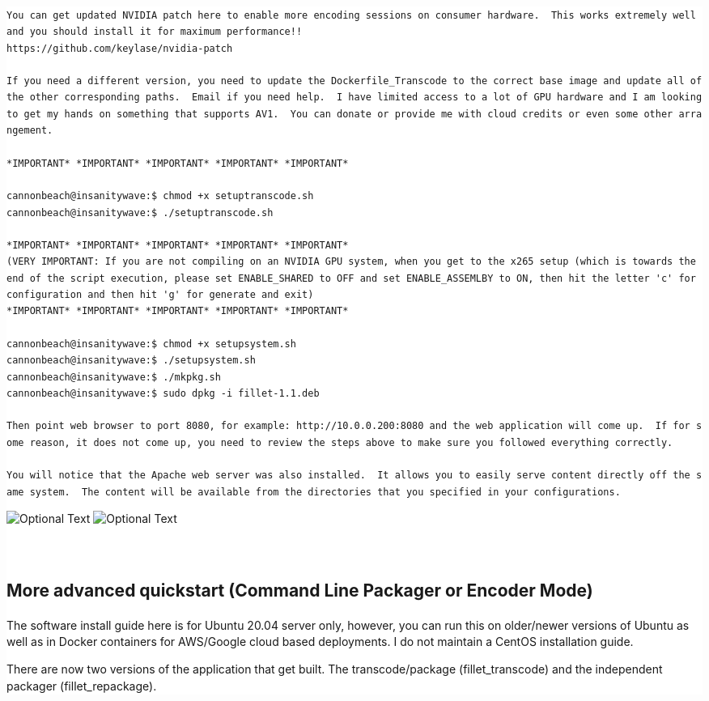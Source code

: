 ```
You can get updated NVIDIA patch here to enable more encoding sessions on consumer hardware.  This works extremely well and you should install it for maximum performance!!
https://github.com/keylase/nvidia-patch

If you need a different version, you need to update the Dockerfile_Transcode to the correct base image and update all of the other corresponding paths.  Email if you need help.  I have limited access to a lot of GPU hardware and I am looking to get my hands on something that supports AV1.  You can donate or provide me with cloud credits or even some other arrangement.

*IMPORTANT* *IMPORTANT* *IMPORTANT* *IMPORTANT* *IMPORTANT*

cannonbeach@insanitywave:$ chmod +x setuptranscode.sh
cannonbeach@insanitywave:$ ./setuptranscode.sh

*IMPORTANT* *IMPORTANT* *IMPORTANT* *IMPORTANT* *IMPORTANT*
(VERY IMPORTANT: If you are not compiling on an NVIDIA GPU system, when you get to the x265 setup (which is towards the end of the script execution, please set ENABLE_SHARED to OFF and set ENABLE_ASSEMLBY to ON, then hit the letter 'c' for configuration and then hit 'g' for generate and exit)
*IMPORTANT* *IMPORTANT* *IMPORTANT* *IMPORTANT* *IMPORTANT*

cannonbeach@insanitywave:$ chmod +x setupsystem.sh
cannonbeach@insanitywave:$ ./setupsystem.sh
cannonbeach@insanitywave:$ ./mkpkg.sh
cannonbeach@insanitywave:$ sudo dpkg -i fillet-1.1.deb

Then point web browser to port 8080, for example: http://10.0.0.200:8080 and the web application will come up.  If for some reason, it does not come up, you need to review the steps above to make sure you followed everything correctly.

You will notice that the Apache web server was also installed.  It allows you to easily serve content directly off the same system.  The content will be available from the directories that you specified in your configurations.
```

![Optional Text](../master/images/mediagateway2.jpg)
![Optional Text](../master/images/mediagateway3.jpg)

<br>

## More advanced quickstart (Command Line Packager or Encoder Mode)

The software install guide here is for Ubuntu 20.04 server only, however, you can run this on older/newer versions of Ubuntu as well as in Docker containers for AWS/Google cloud based deployments.  I do not maintain a CentOS installation guide.

```
```
There are now two versions of the application that get built.  The transcode/package (fillet_transcode) and the independent packager (fillet_repackage).  <br>
